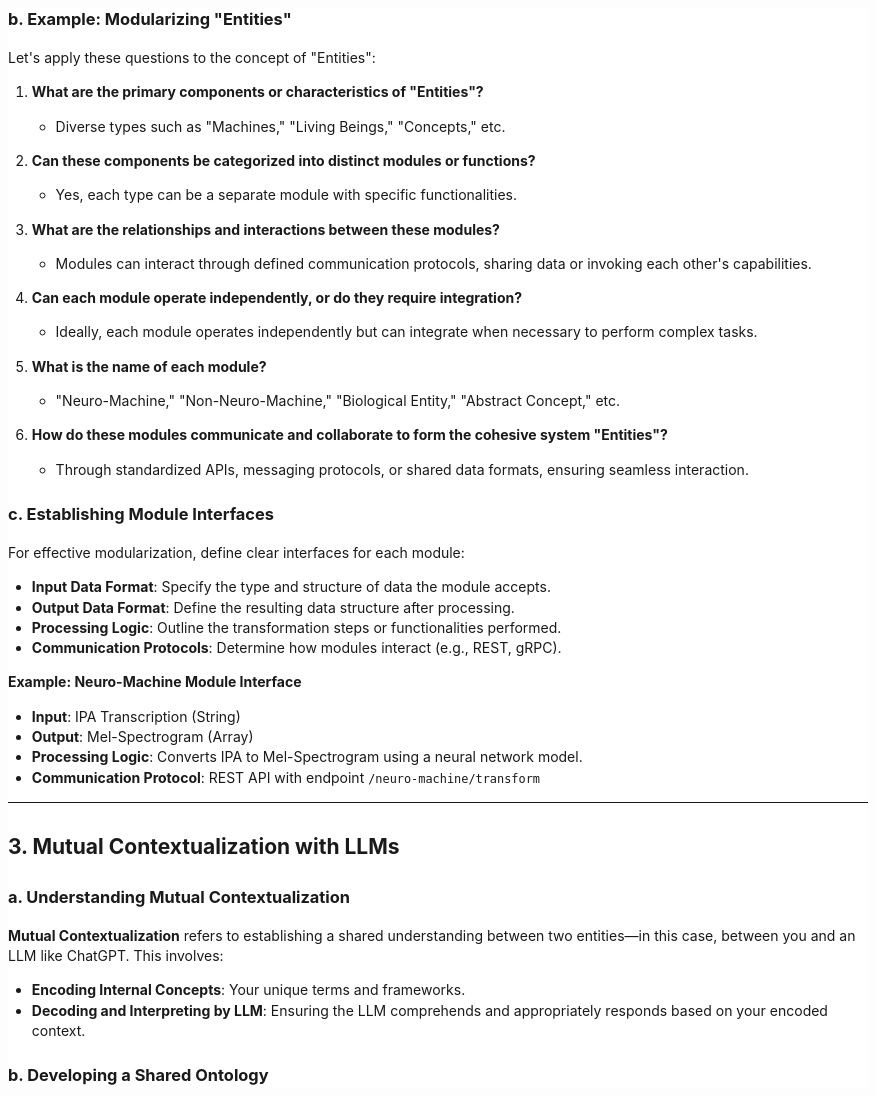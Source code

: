 ### **b. Example: Modularizing "Entities"**

Let's apply these questions to the concept of "Entities":

1. **What are the primary components or characteristics of "Entities"?**
    
    - Diverse types such as "Machines," "Living Beings," "Concepts," etc.
2. **Can these components be categorized into distinct modules or functions?**
    
    - Yes, each type can be a separate module with specific functionalities.
3. **What are the relationships and interactions between these modules?**
    
    - Modules can interact through defined communication protocols, sharing data or invoking each other's capabilities.
4. **Can each module operate independently, or do they require integration?**
    
    - Ideally, each module operates independently but can integrate when necessary to perform complex tasks.
5. **What is the name of each module?**
    
    - "Neuro-Machine," "Non-Neuro-Machine," "Biological Entity," "Abstract Concept," etc.
6. **How do these modules communicate and collaborate to form the cohesive system "Entities"?**
    
    - Through standardized APIs, messaging protocols, or shared data formats, ensuring seamless interaction.

### **c. Establishing Module Interfaces**

For effective modularization, define clear interfaces for each module:

- **Input Data Format**: Specify the type and structure of data the module accepts.
- **Output Data Format**: Define the resulting data structure after processing.
- **Processing Logic**: Outline the transformation steps or functionalities performed.
- **Communication Protocols**: Determine how modules interact (e.g., REST, gRPC).

**Example: Neuro-Machine Module Interface**

- **Input**: IPA Transcription (String)
- **Output**: Mel-Spectrogram (Array)
- **Processing Logic**: Converts IPA to Mel-Spectrogram using a neural network model.
- **Communication Protocol**: REST API with endpoint `/neuro-machine/transform`

---

## **3. Mutual Contextualization with LLMs**

### **a. Understanding Mutual Contextualization**

**Mutual Contextualization** refers to establishing a shared understanding between two entities—in this case, between you and an LLM like ChatGPT. This involves:

- **Encoding Internal Concepts**: Your unique terms and frameworks.
- **Decoding and Interpreting by LLM**: Ensuring the LLM comprehends and appropriately responds based on your encoded context.

### **b. Developing a Shared Ontology**
